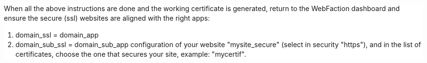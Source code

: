 When all the above instructions are done and the working certificate is generated, return to the WebFaction dashboard and  ensure the secure (ssl) websites are aligned with the right apps:

1. domain_ssl = domain_app
2. domain_sub_ssl = domain_sub_app
configuration of your website "mysite_secure" (select in security "https"), and in the list of certificates, choose the one that secures your site, example: "mycertif".
